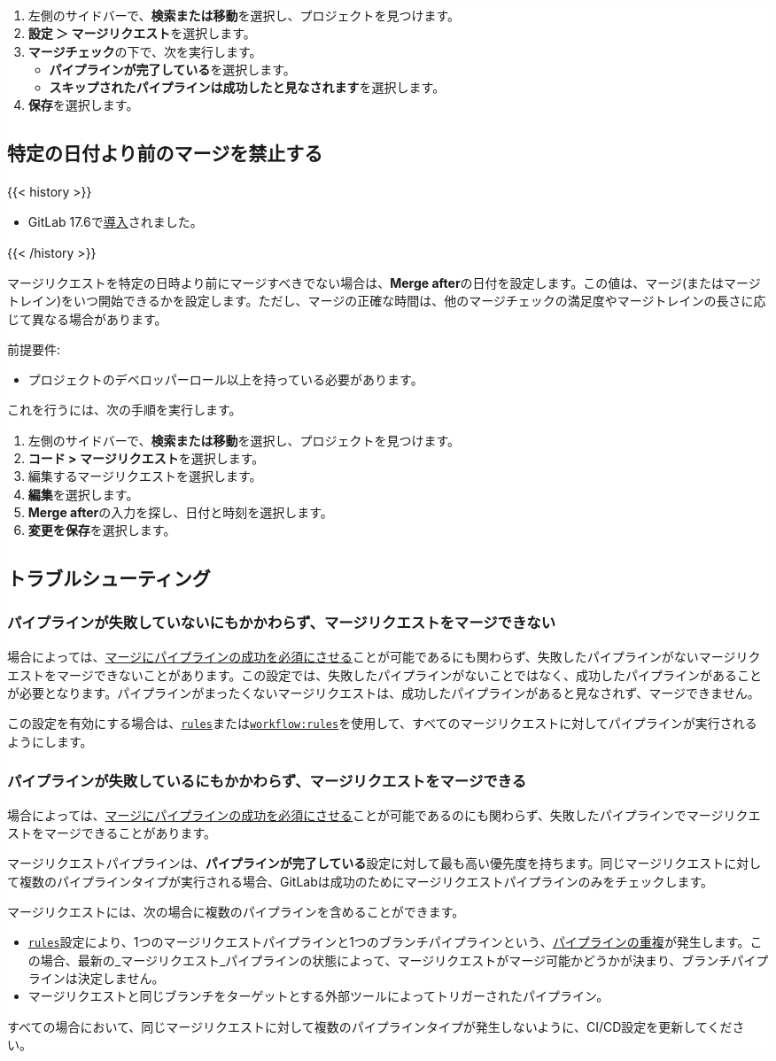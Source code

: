 1. 左側のサイドバーで、**検索または移動**を選択し、プロジェクトを見つけます。
1. **設定 ＞ マージリクエスト**を選択します。
1. **マージチェック**の下で、次を実行します。
   - **パイプラインが完了している**を選択します。
   - **スキップされたパイプラインは成功したと見なされます**を選択します。
1. **保存**を選択します。

## 特定の日付より前のマージを禁止する

{{< history >}}

- GitLab 17.6で[導入](https://gitlab.com/gitlab-org/gitlab/-/issues/14380)されました。

{{< /history >}}

マージリクエストを特定の日時より前にマージすべきでない場合は、**Merge after**の日付を設定します。この値は、マージ(またはマージトレイン)をいつ開始できるかを設定します。ただし、マージの正確な時間は、他のマージチェックの満足度やマージトレインの長さに応じて異なる場合があります。

前提要件:

- プロジェクトのデベロッパーロール以上を持っている必要があります。

これを行うには、次の手順を実行します。

1. 左側のサイドバーで、**検索または移動**を選択し、プロジェクトを見つけます。
1. **コード > マージリクエスト**を選択します。
1. 編集するマージリクエストを選択します。
1. **編集**を選択します。
1. **Merge after**の入力を探し、日付と時刻を選択します。
1. **変更を保存**を選択します。

## トラブルシューティング

### パイプラインが失敗していないにもかかわらず、マージリクエストをマージできない

場合によっては、[マージにパイプラインの成功を必須にさせる](#require-a-successful-pipeline-for-merge)ことが可能であるにも関わらず、失敗したパイプラインがないマージリクエストをマージできないことがあります。この設定では、失敗したパイプラインがないことではなく、成功したパイプラインがあることが必要となります。パイプラインがまったくないマージリクエストは、成功したパイプラインがあると見なされず、マージできません。

この設定を有効にする場合は、[`rules`](../../../ci/yaml/_index.md#rules)または[`workflow:rules`](../../../ci/yaml/_index.md#workflowrules)を使用して、すべてのマージリクエストに対してパイプラインが実行されるようにします。

### パイプラインが失敗しているにもかかわらず、マージリクエストをマージできる

場合によっては、[マージにパイプラインの成功を必須にさせる](#require-a-successful-pipeline-for-merge)ことが可能であるのにも関わらず、失敗したパイプラインでマージリクエストをマージできることがあります。

マージリクエストパイプラインは、**パイプラインが完了している**設定に対して最も高い優先度を持ちます。同じマージリクエストに対して複数のパイプラインタイプが実行される場合、GitLabは成功のためにマージリクエストパイプラインのみをチェックします。

マージリクエストには、次の場合に複数のパイプラインを含めることができます。

- [`rules`](../../../ci/yaml/_index.md#rules)設定により、1つのマージリクエストパイプラインと1つのブランチパイプラインという、[パイプラインの重複](../../../ci/jobs/job_rules.md#avoid-duplicate-pipelines)が発生します。この場合、最新の_マージリクエスト_パイプラインの状態によって、マージリクエストがマージ可能かどうかが決まり、ブランチパイプラインは決定しません。
- マージリクエストと同じブランチをターゲットとする外部ツールによってトリガーされたパイプライン。

すべての場合において、同じマージリクエストに対して複数のパイプラインタイプが発生しないように、CI/CD設定を更新してください。
